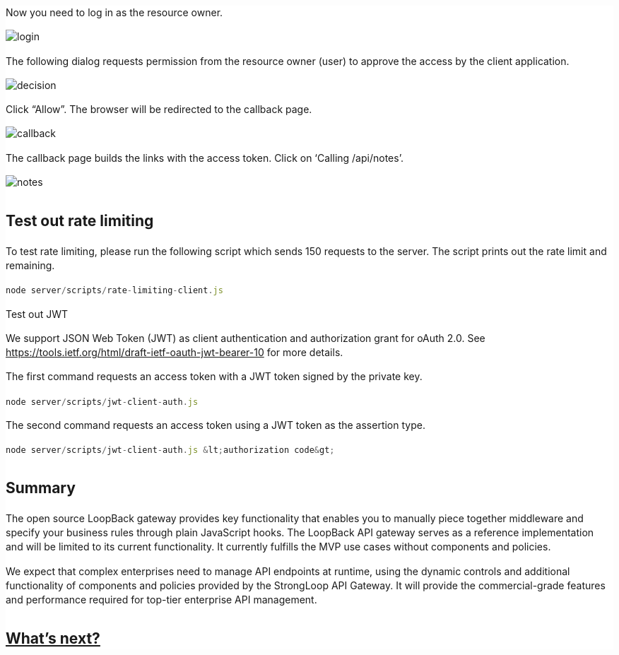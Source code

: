 Now you need to log in as the resource owner.

<img class="aligncenter size-full wp-image-20537" src="https://strongloop.com/wp-content/uploads/2014/10/login.png" alt="login" width="231" height="178" />
  
The following dialog requests permission from the resource owner (user) to approve the access by the client application.

<img class="aligncenter size-full wp-image-20538" src="https://strongloop.com/wp-content/uploads/2014/10/decision.png" alt="decision" width="491" height="292" srcset="https://strongloop.com/wp-content/uploads/2014/10/decision.png 491w, https://strongloop.com/wp-content/uploads/2014/10/decision-300x178.png 300w, https://strongloop.com/wp-content/uploads/2014/10/decision-450x267.png 450w" sizes="(max-width: 491px) 100vw, 491px" />
  
Click &#8220;Allow&#8221;. The browser will be redirected to the callback page.

<img class="aligncenter size-full wp-image-20539" src="https://strongloop.com/wp-content/uploads/2014/10/callback.png" alt="callback" width="1030" height="263" srcset="https://strongloop.com/wp-content/uploads/2014/10/callback.png 1030w, https://strongloop.com/wp-content/uploads/2014/10/callback-300x76.png 300w, https://strongloop.com/wp-content/uploads/2014/10/callback-450x114.png 450w" sizes="(max-width: 1030px) 100vw, 1030px" />
  
The callback page builds the links with the access token. Click on &#8216;Calling /api/notes&#8217;.

<img class="aligncenter size-full wp-image-20540" src="https://strongloop.com/wp-content/uploads/2014/10/notes.png" alt="notes" width="747" height="262" srcset="https://strongloop.com/wp-content/uploads/2014/10/notes.png 747w, https://strongloop.com/wp-content/uploads/2014/10/notes-300x105.png 300w, https://strongloop.com/wp-content/uploads/2014/10/notes-450x157.png 450w" sizes="(max-width: 747px) 100vw, 747px" />

## **Test out rate limiting**

To test rate limiting, please run the following script which sends 150 requests to the server. The script prints out the rate limit and remaining.

```js
node server/scripts/rate-limiting-client.js
```

Test out JWT
  
We support JSON Web Token (JWT) as client authentication and authorization grant for oAuth 2.0. See <https://tools.ietf.org/html/draft-ietf-oauth-jwt-bearer-10> for more details.
  
The first command requests an access token with a JWT token signed by the private key.

```js
node server/scripts/jwt-client-auth.js
```

The second command requests an access token using a JWT token as the assertion type.

```js
node server/scripts/jwt-client-auth.js &lt;authorization code&gt;
```

##  **Summary** 

The open source LoopBack gateway provides key functionality that enables you to manually piece together middleware and specify your business rules through plain JavaScript hooks. The LoopBack API gateway serves as a reference implementation and will be limited to its current functionality. It currently fulfills the MVP use cases without components and policies.

We expect that complex enterprises need to manage API endpoints at runtime, using the dynamic controls and additional functionality of components and policies provided by the StrongLoop API Gateway. It will provide the commercial-grade features and performance required for top-tier enterprise API management.

## [**What’s next?**](http://strongloop.com/get-started/)
